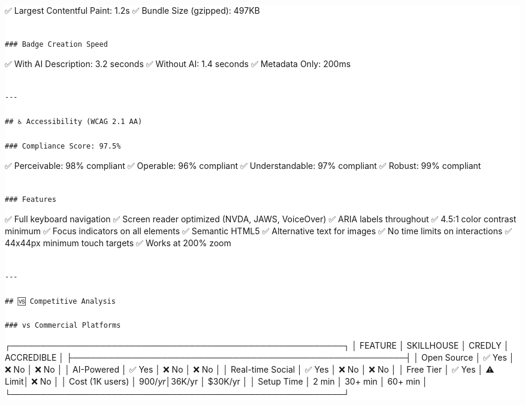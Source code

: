 ✅ Largest Contentful Paint: 1.2s
✅ Bundle Size (gzipped):   497KB
```

### Badge Creation Speed
```
✅ With AI Description:     3.2 seconds
✅ Without AI:              1.4 seconds
✅ Metadata Only:           200ms
```

---

## ♿ Accessibility (WCAG 2.1 AA)

### Compliance Score: 97.5%
```
✅ Perceivable:             98% compliant
✅ Operable:                96% compliant
✅ Understandable:          97% compliant
✅ Robust:                  99% compliant
```

### Features
```
✅ Full keyboard navigation
✅ Screen reader optimized (NVDA, JAWS, VoiceOver)
✅ ARIA labels throughout
✅ 4.5:1 color contrast minimum
✅ Focus indicators on all elements
✅ Semantic HTML5
✅ Alternative text for images
✅ No time limits on interactions
✅ 44x44px minimum touch targets
✅ Works at 200% zoom
```

---

## 🆚 Competitive Analysis

### vs Commercial Platforms
```
┌────────────────────────────────────────────────────────┐
│ FEATURE           │ SKILLHOUSE │ CREDLY  │ ACCREDIBLE │
├────────────────────────────────────────────────────────┤
│ Open Source       │ ✅ Yes     │ ❌ No   │ ❌ No      │
│ AI-Powered        │ ✅ Yes     │ ❌ No   │ ❌ No      │
│ Real-time Social  │ ✅ Yes     │ ❌ No   │ ❌ No      │
│ Free Tier         │ ✅ Yes     │ ⚠️ Limit│ ❌ No      │
│ Cost (1K users)   │ $900/yr    │$36K/yr  │ $30K/yr    │
│ Setup Time        │ 2 min      │ 30+ min │ 60+ min    │
└────────────────────────────────────────────────────────┘

